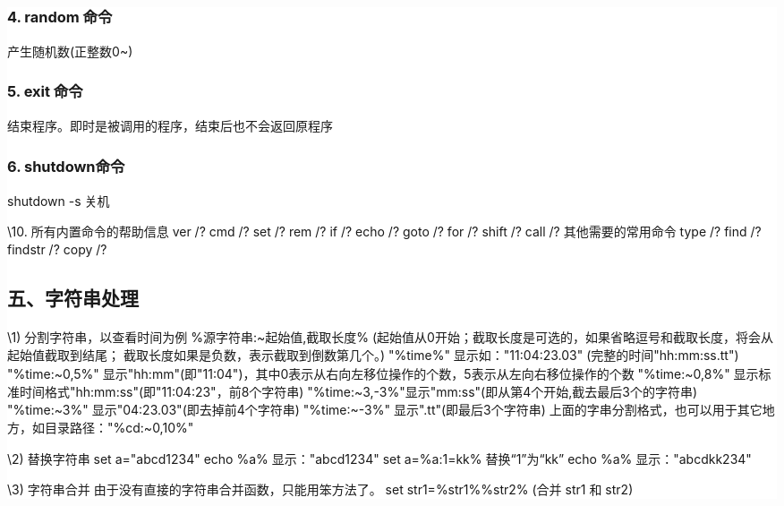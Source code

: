 
### 4. random 命令

产生随机数(正整数0~)
 

### 5. exit 命令

结束程序。即时是被调用的程序，结束后也不会返回原程序
 

### 6. shutdown命令

shutdown -s 关机

\10. 所有内置命令的帮助信息
ver /?
cmd /?
set /?
rem /?
if /?
echo /?
goto /?
for /?
shift /?
call /?
其他需要的常用命令
type /?
find /?
findstr /?
copy /?
 

## 五、字符串处理

\1) 分割字符串，以查看时间为例
%源字符串:~起始值,截取长度% (起始值从0开始；截取长度是可选的，如果省略逗号和截取长度，将会从起始值截取到结尾；
截取长度如果是负数，表示截取到倒数第几个。)
"%time%" 显示如："11:04:23.03" (完整的时间"hh:mm:ss.tt")
"%time:~0,5%" 显示"hh:mm"(即"11:04")，其中0表示从右向左移位操作的个数，5表示从左向右移位操作的个数
"%time:~0,8%" 显示标准时间格式"hh:mm:ss"(即"11:04:23"，前8个字符串)
"%time:~3,-3%"显示"mm:ss"(即从第4个开始,截去最后3个的字符串)
"%time:~3%" 显示"04:23.03"(即去掉前4个字符串)
"%time:~-3%" 显示".tt"(即最后3个字符串)
上面的字串分割格式，也可以用于其它地方，如目录路径："%cd:~0,10%"

\2) 替换字符串
set a="abcd1234"
echo %a% 显示："abcd1234"
set a=%a:1=kk% 替换“1”为“kk”
echo %a% 显示："abcdkk234"


\3) 字符串合并
由于没有直接的字符串合并函数，只能用笨方法了。
set str1=%str1%%str2% (合并 str1 和 str2)
